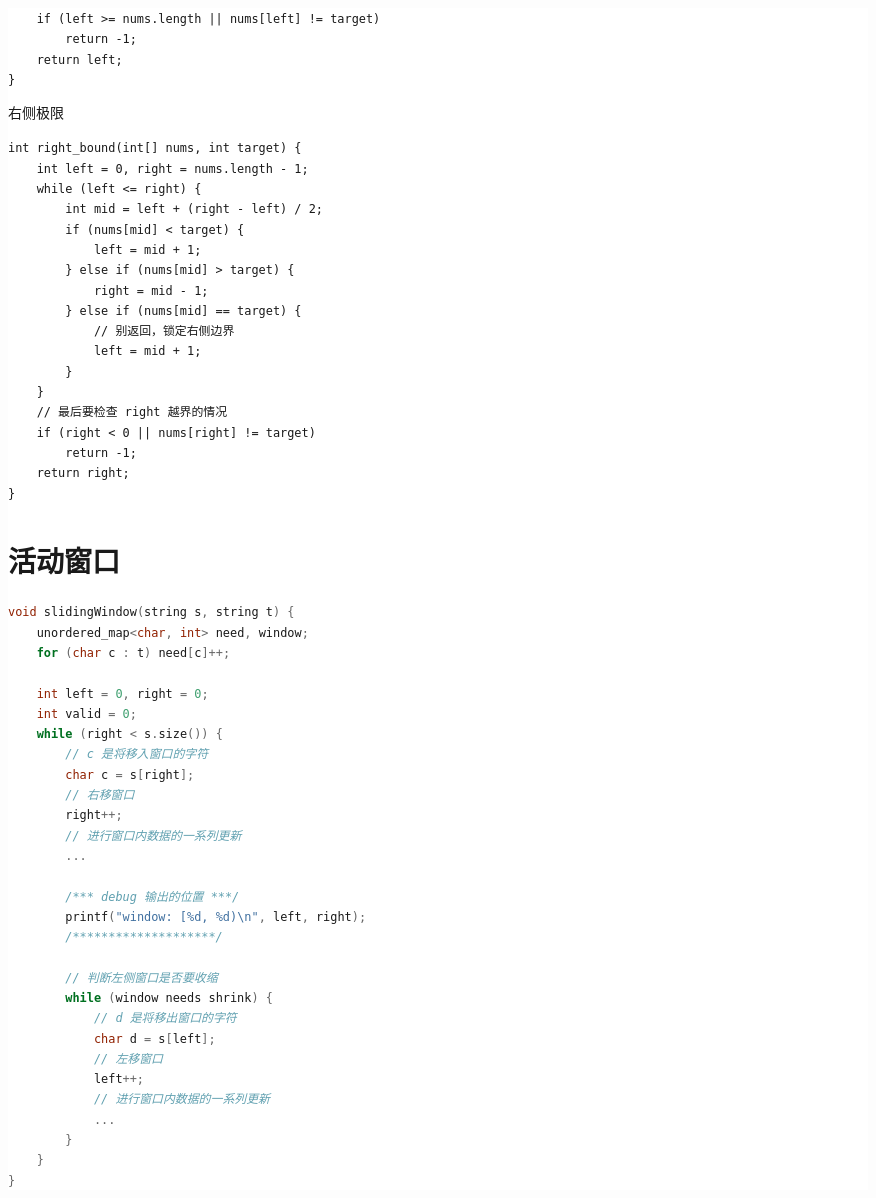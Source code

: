 ```
    if (left >= nums.length || nums[left] != target)
        return -1;
    return left;
}
```

右侧极限

```
int right_bound(int[] nums, int target) {
    int left = 0, right = nums.length - 1;
    while (left <= right) {
        int mid = left + (right - left) / 2;
        if (nums[mid] < target) {
            left = mid + 1;
        } else if (nums[mid] > target) {
            right = mid - 1;
        } else if (nums[mid] == target) {
            // 别返回，锁定右侧边界
            left = mid + 1;
        }
    }
    // 最后要检查 right 越界的情况
    if (right < 0 || nums[right] != target)
        return -1;
    return right;
}
```

# 活动窗口

```c
void slidingWindow(string s, string t) {
    unordered_map<char, int> need, window;
    for (char c : t) need[c]++;

    int left = 0, right = 0;
    int valid = 0; 
    while (right < s.size()) {
        // c 是将移入窗口的字符
        char c = s[right];
        // 右移窗口
        right++;
        // 进行窗口内数据的一系列更新
        ...

        /*** debug 输出的位置 ***/
        printf("window: [%d, %d)\n", left, right);
        /********************/

        // 判断左侧窗口是否要收缩
        while (window needs shrink) {
            // d 是将移出窗口的字符
            char d = s[left];
            // 左移窗口
            left++;
            // 进行窗口内数据的一系列更新
            ...
        }
    }
}
```
